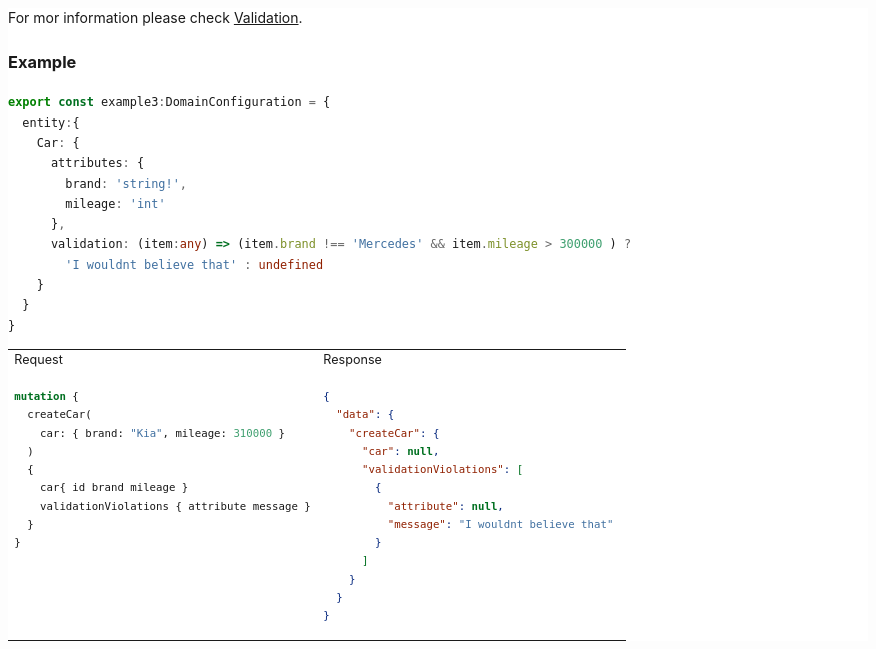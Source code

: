 
For mor information please check [Validation](./validation.md).

### Example

```Typescript
export const example3:DomainConfiguration = {
  entity:{
    Car: {
      attributes: {
        brand: 'string!',
        mileage: 'int'
      },
      validation: (item:any) => (item.brand !== 'Mercedes' && item.mileage > 300000 ) ? 
        'I wouldnt believe that' : undefined
    }
  }
}
```

<table width="100%" style="font-size: 0.9em">
<tr valign="top">
<td width="50%">
  Request
</td>
<td width="50%">
  Response
</td>
</tr>
<tr valign="top">
<td width="50%">

```graphql
mutation {
  createCar( 
    car: { brand: "Kia", mileage: 310000 } 
  )
  {
    car{ id brand mileage }
    validationViolations { attribute message }
  }
}
```

</td>
<td width="50%">

```json
{
  "data": {
    "createCar": {
      "car": null,
      "validationViolations": [
        {
          "attribute": null,
          "message": "I wouldnt believe that"
        }
      ]
    }
  }
}
```
